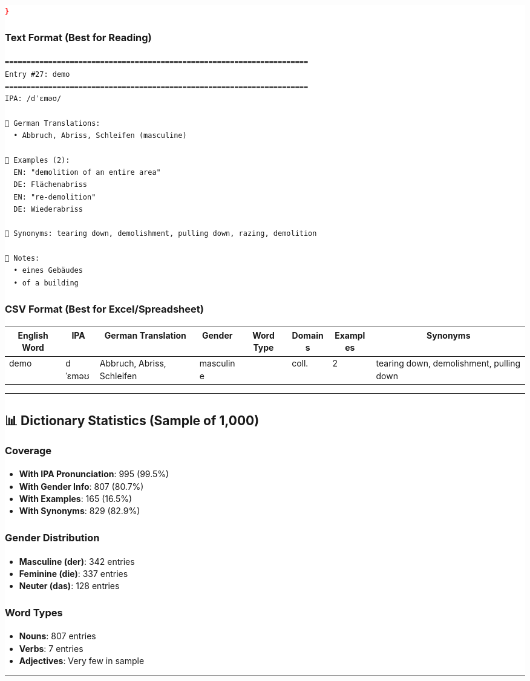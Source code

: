 ```json
}
```

### Text Format (Best for Reading)

```
======================================================================
Entry #27: demo
======================================================================
IPA: /dˈɛməʊ/

📝 German Translations:
  • Abbruch, Abriss, Schleifen (masculine)

💬 Examples (2):
  EN: "demolition of an entire area"
  DE: Flächenabriss
  EN: "re-demolition"
  DE: Wiederabriss

🔗 Synonyms: tearing down, demolishment, pulling down, razing, demolition

📌 Notes:
  • eines Gebäudes
  • of a building
```

### CSV Format (Best for Excel/Spreadsheet)

| English Word | IPA | German Translation | Gender | Word Type | Domains | Examples | Synonyms |
|--------------|-----|-------------------|--------|-----------|---------|----------|----------|
| demo | dˈɛməʊ | Abbruch, Abriss, Schleifen | masculine | | coll. | 2 | tearing down, demolishment, pulling down |

---

## 📊 Dictionary Statistics (Sample of 1,000)

### Coverage
- **With IPA Pronunciation**: 995 (99.5%)
- **With Gender Info**: 807 (80.7%)
- **With Examples**: 165 (16.5%)
- **With Synonyms**: 829 (82.9%)

### Gender Distribution
- **Masculine (der)**: 342 entries
- **Feminine (die)**: 337 entries
- **Neuter (das)**: 128 entries

### Word Types
- **Nouns**: 807 entries
- **Verbs**: 7 entries
- **Adjectives**: Very few in sample

---